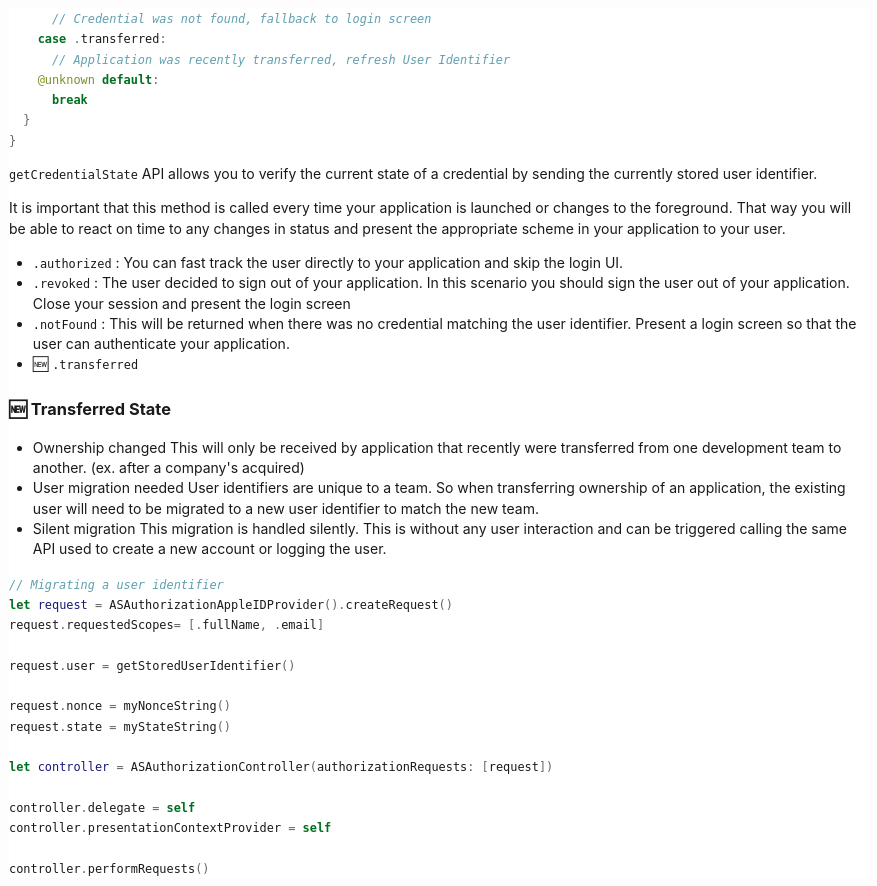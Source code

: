 ```swift
      // Credential was not found, fallback to login screen 
    case .transferred: 
      // Application was recently transferred, refresh User Identifier 
    @unknown default: 
      break 
  }
}
```

`getCredentialState` API allows you to verify the current state of a credential by sending the currently stored user identifier.

It is important that this method is called every time your application is launched or changes to the foreground. That way you will be able to react on time to any changes in status and present the appropriate scheme in your application to your user.

- `.authorized` : You can fast track the user directly to your application and skip the login UI.
- `.revoked` : The user decided to sign out of your application. In this scenario you should sign the user out of your application. Close your session and present the login screen
- `.notFound` :  This will be returned when there was no credential matching the user identifier. Present a login screen so that the user can authenticate your application.
- 🆕 `.transferred`

### 🆕 Transferred State

- Ownership changed
This will only be received by application that recently were transferred from one development team to another. (ex. after a company's acquired)
- User migration needed
User identifiers are unique to a team. So when transferring ownership of an application, the existing user will need to be migrated to a new user identifier to match the new team.
- Silent migration
This migration is handled silently. This is without any user interaction and can be triggered calling the same API used to create a new account or logging the user.

```swift
// Migrating a user identifier 
let request = ASAuthorizationAppleIDProvider().createRequest()
request.requestedScopes= [.fullName, .email]

request.user = getStoredUserIdentifier() 

request.nonce = myNonceString() 
request.state = myStateString() 

let controller = ASAuthorizationController(authorizationRequests: [request])

controller.delegate = self 
controller.presentationContextProvider = self 

controller.performRequests() 
```
